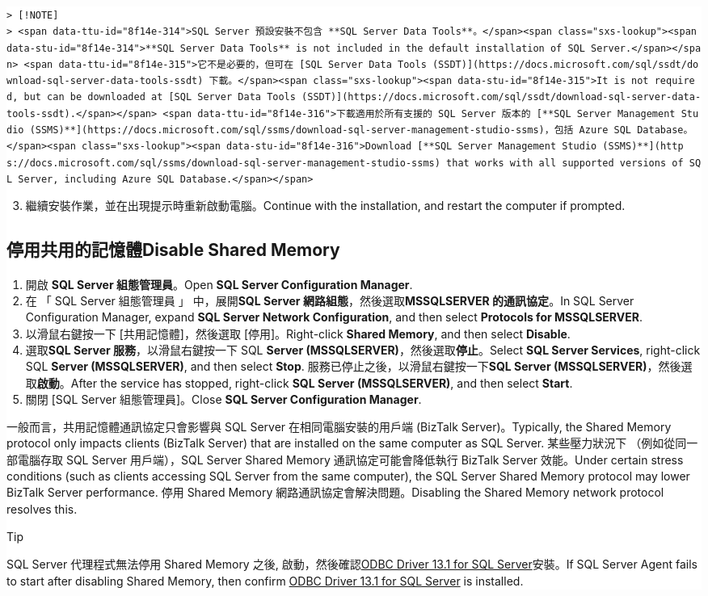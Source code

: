     > [!NOTE]
    > <span data-ttu-id="8f14e-314">SQL Server 預設安裝不包含 **SQL Server Data Tools**。</span><span class="sxs-lookup"><span data-stu-id="8f14e-314">**SQL Server Data Tools** is not included in the default installation of SQL Server.</span></span> <span data-ttu-id="8f14e-315">它不是必要的，但可在 [SQL Server Data Tools (SSDT)](https://docs.microsoft.com/sql/ssdt/download-sql-server-data-tools-ssdt) 下載。</span><span class="sxs-lookup"><span data-stu-id="8f14e-315">It is not required, but can be downloaded at [SQL Server Data Tools (SSDT)](https://docs.microsoft.com/sql/ssdt/download-sql-server-data-tools-ssdt).</span></span> <span data-ttu-id="8f14e-316">下載適用於所有支援的 SQL Server 版本的 [**SQL Server Management Studio (SSMS)**](https://docs.microsoft.com/sql/ssms/download-sql-server-management-studio-ssms)，包括 Azure SQL Database。</span><span class="sxs-lookup"><span data-stu-id="8f14e-316">Download [**SQL Server Management Studio (SSMS)**](https://docs.microsoft.com/sql/ssms/download-sql-server-management-studio-ssms) that works with all supported versions of SQL Server, including Azure SQL Database.</span></span> 

3. <span data-ttu-id="8f14e-317">繼續安裝作業，並在出現提示時重新啟動電腦。</span><span class="sxs-lookup"><span data-stu-id="8f14e-317">Continue with the installation, and restart the computer if prompted.</span></span>

## <a name="disable-shared-memory"></a><span data-ttu-id="8f14e-318">停用共用的記憶體</span><span class="sxs-lookup"><span data-stu-id="8f14e-318">Disable Shared Memory</span></span>

1. <span data-ttu-id="8f14e-319">開啟 **SQL Server 組態管理員**。</span><span class="sxs-lookup"><span data-stu-id="8f14e-319">Open **SQL Server Configuration Manager**.</span></span>
2. <span data-ttu-id="8f14e-320">在 「 SQL Server 組態管理員 」 中，展開**SQL Server 網路組態**，然後選取**MSSQLSERVER 的通訊協定**。</span><span class="sxs-lookup"><span data-stu-id="8f14e-320">In SQL Server Configuration Manager, expand **SQL Server Network Configuration**, and then select **Protocols for MSSQLSERVER**.</span></span>
3. <span data-ttu-id="8f14e-321">以滑鼠右鍵按一下 [共用記憶體]，然後選取 [停用]。</span><span class="sxs-lookup"><span data-stu-id="8f14e-321">Right-click **Shared Memory**, and then select **Disable**.</span></span>
4. <span data-ttu-id="8f14e-322">選取**SQL Server 服務**，以滑鼠右鍵按一下 SQL **Server (MSSQLSERVER)**，然後選取**停止**。</span><span class="sxs-lookup"><span data-stu-id="8f14e-322">Select **SQL Server Services**, right-click SQL **Server (MSSQLSERVER)**, and then select **Stop**.</span></span> <span data-ttu-id="8f14e-323">服務已停止之後，以滑鼠右鍵按一下**SQL Server (MSSQLSERVER)**，然後選取**啟動**。</span><span class="sxs-lookup"><span data-stu-id="8f14e-323">After the service has stopped, right-click **SQL Server (MSSQLSERVER)**, and then select **Start**.</span></span>
5. <span data-ttu-id="8f14e-324">關閉 [SQL Server 組態管理員]。</span><span class="sxs-lookup"><span data-stu-id="8f14e-324">Close **SQL Server Configuration Manager**.</span></span>

<span data-ttu-id="8f14e-325">一般而言，共用記憶體通訊協定只會影響與 SQL Server 在相同電腦安裝的用戶端 (BizTalk Server)。</span><span class="sxs-lookup"><span data-stu-id="8f14e-325">Typically, the Shared Memory protocol only impacts clients (BizTalk Server) that are installed on the same computer as SQL Server.</span></span> <span data-ttu-id="8f14e-326">某些壓力狀況下 （例如從同一部電腦存取 SQL Server 用戶端），SQL Server Shared Memory 通訊協定可能會降低執行 BizTalk Server 效能。</span><span class="sxs-lookup"><span data-stu-id="8f14e-326">Under certain stress conditions (such as clients accessing SQL Server from the same computer), the SQL Server Shared Memory protocol may lower BizTalk Server performance.</span></span> <span data-ttu-id="8f14e-327">停用 Shared Memory 網路通訊協定會解決問題。</span><span class="sxs-lookup"><span data-stu-id="8f14e-327">Disabling the Shared Memory network protocol resolves this.</span></span>

> [!TIP]
> <span data-ttu-id="8f14e-328">SQL Server 代理程式無法停用 Shared Memory 之後, 啟動，然後確認[ODBC Driver 13.1 for SQL Server](https://www.microsoft.com/download/details.aspx?id=53339)安裝。</span><span class="sxs-lookup"><span data-stu-id="8f14e-328">If SQL Server Agent fails to start after disabling Shared Memory, then confirm [ODBC Driver 13.1 for SQL Server](https://www.microsoft.com/download/details.aspx?id=53339) is installed.</span></span>
